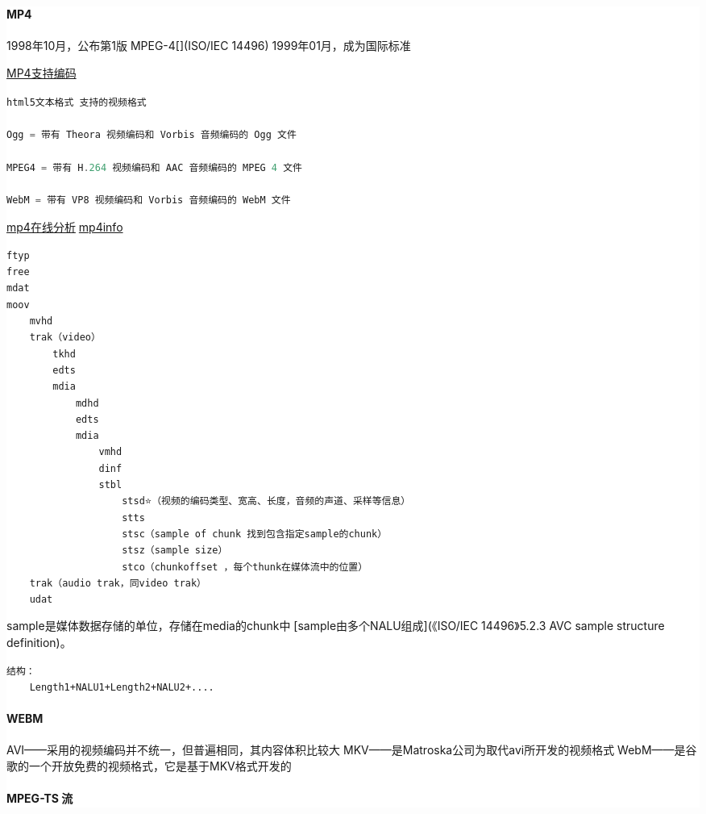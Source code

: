 

#### MP4
1998年10月，公布第1版 MPEG-4[](ISO/IEC 14496)
1999年01月，成为国际标准

[MP4支持编码](https://en.m.wikipedia.org/wiki/MPEG-4_Part_14#Data_streams)
```js
html5文本格式 支持的视频格式

Ogg = 带有 Theora 视频编码和 Vorbis 音频编码的 Ogg 文件

MPEG4 = 带有 H.264 视频编码和 AAC 音频编码的 MPEG 4 文件

WebM = 带有 VP8 视频编码和 Vorbis 音频编码的 WebM 文件
```
[mp4在线分析](http://download.tsi.telecom-paristech.fr/gpac/mp4box.js/filereader.html)
[](https://www.onlinemp4parser.com/)
[mp4info](https://dl.pconline.com.cn/download/409348.html)

```
ftyp
free
mdat
moov
    mvhd
    trak（video）
        tkhd
        edts
        mdia
            mdhd
            edts
            mdia
                vmhd
                dinf
                stbl
                    stsd⭐（视频的编码类型、宽高、长度，音频的声道、采样等信息）
                    stts
                    stsc（sample of chunk 找到包含指定sample的chunk）
                    stsz（sample size）
                    stco（chunkoffset ，每个thunk在媒体流中的位置）
    trak（audio trak，同video trak）
    udat
```
sample是媒体数据存储的单位，存储在media的chunk中
[sample由多个NALU组成](《ISO/IEC 14496》5.2.3 AVC sample structure definition)。
```
结构：
    Length1+NALU1+Length2+NALU2+....
```
#### WEBM
AVI——采用的视频编码并不统一，但普遍相同，其内容体积比较大
MKV——是Matroska公司为取代avi所开发的视频格式
WebM——是谷歌的一个开放免费的视频格式，它是基于MKV格式开发的
####  MPEG-TS 流
